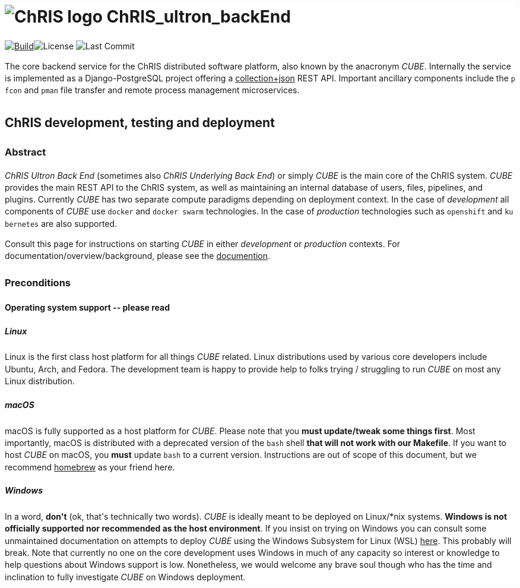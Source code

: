 # ![ChRIS logo](https://github.com/FNNDSC/ChRIS_ultron_backEnd/blob/master/docs/assets/logo_chris.png) ChRIS_ultron_backEnd

[![Build](https://github.com/FNNDSC/ChRIS_ultron_backEnd/actions/workflows/ci.yml/badge.svg)](https://github.com/FNNDSC/ChRIS_ultron_backEnd/actions/workflows/ci.yml)![License][license-badge]
![Last Commit][last-commit-badge]

The core backend service for the ChRIS distributed software platform, also known by the anacronym _CUBE_. Internally the service is implemented as a Django-PostgreSQL project offering a [collection+json](http://amundsen.com/media-types/collection/) REST API. Important ancillary components include the ``pfcon`` and ``pman`` file transfer and remote process management microservices.


## ChRIS development, testing and deployment

### Abstract

_ChRIS Ultron Back End_ (sometimes also _ChRIS Underlying Back End_) or simply _CUBE_ is the main core of the ChRIS system. _CUBE_ provides the main REST API to the ChRIS system, as well as maintaining an internal database of users, files, pipelines, and plugins. Currently _CUBE_ has two separate compute paradigms depending on deployment context. In the case of _development_ all components of _CUBE_ use `docker` and `docker swarm` technologies. In the case of _production_ technologies such as `openshift` and `kubernetes` are also supported.

Consult this page for instructions on starting _CUBE_ in either _development_ or _production_ contexts. For documentation/overview/background, please see the [documention](https://github.com/FNNDSC/ChRIS_docs).


### Preconditions

#### Operating system support -- please read

##### Linux

Linux is the first class host platform for all things _CUBE_ related. Linux distributions used by various core developers include Ubuntu, Arch, and Fedora. The development team is happy to provide help to folks trying / struggling to run _CUBE_ on most any Linux distribution.

##### macOS

macOS is fully supported as a host platform for _CUBE_. Please note that you **must update/tweak some things first**. Most importantly, macOS is distributed with a deprecated version of the `bash` shell **that will not work with our Makefile**. If you want to host _CUBE_ on macOS, you **must** update `bash` to a current version. Instructions are out of scope of this document, but we recommend [homebrew](https://brew.sh) as your friend here.

##### Windows

In a word, **don't** (ok, that's technically two words). _CUBE_ is ideally meant to be deployed on Linux/*nix systems. **Windows is not officially supported nor recommended as the host environment**. If you insist on trying on Windows you can consult some unmaintained documentation on attempts to deploy _CUBE_ using the Windows Subsystem for Linux (WSL) [here](https://github.com/FNNDSC/CHRIS_docs/blob/master/workflows/ChRIS_on_WSL.asciidoc). This probably will break. Note that currently no one on the core development uses Windows in much of any capacity so interest or knowledge to help questions about Windows support is low. Nonetheless, we would welcome any brave soul though who has the time and inclination to fully investigate _CUBE_ on Windows deployment.


[license-badge]: https://img.shields.io/github/license/fnndsc/ChRIS_ultron_backEnd.svg
[last-commit-badge]: https://img.shields.io/github/last-commit/fnndsc/ChRIS_ultron_backEnd.svg